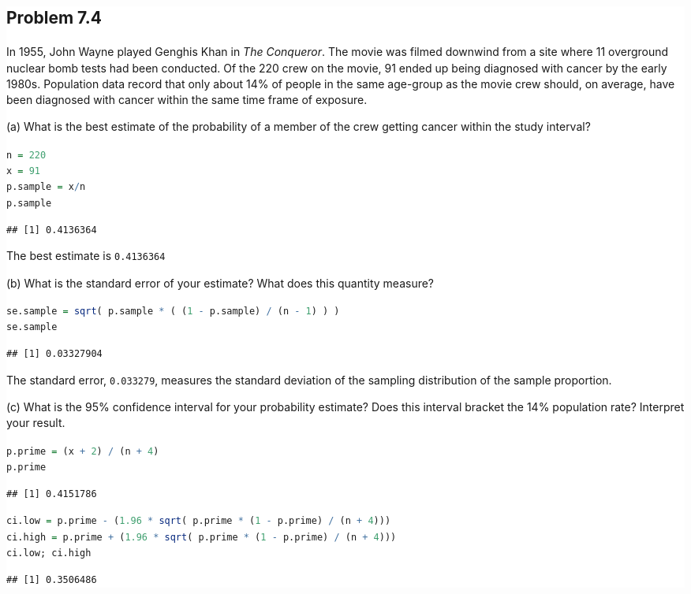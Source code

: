 ## Problem 7.4
In 1955, John Wayne played Genghis Khan in _The Conqueror_. The movie was filmed downwind from a site where 11 overground nuclear bomb tests had been conducted. Of the 220 crew on the movie, 91 ended up being diagnosed with cancer by the early 1980s. Population data record that only about 14% of people in the same age-group as the movie crew should, on average, have been diagnosed with cancer within the same time frame of exposure. 

(a) What is the best estimate of the probability of a member of the crew getting cancer within the study interval? 


```r
n = 220
x = 91
p.sample = x/n
p.sample
```

```
## [1] 0.4136364
```

The best estimate is ``0.4136364``

(b) What is the standard error of your estimate? What does this quantity measure?


```r
se.sample = sqrt( p.sample * ( (1 - p.sample) / (n - 1) ) )
se.sample
```

```
## [1] 0.03327904
```

The standard error, ``0.033279``, measures the standard deviation of the sampling distribution of the sample proportion.

(c) What is the 95% confidence interval for your probability estimate? Does this interval bracket the 14% population rate? Interpret your result. 


```r
p.prime = (x + 2) / (n + 4)
p.prime
```

```
## [1] 0.4151786
```

```r
ci.low = p.prime - (1.96 * sqrt( p.prime * (1 - p.prime) / (n + 4)))
ci.high = p.prime + (1.96 * sqrt( p.prime * (1 - p.prime) / (n + 4)))
ci.low; ci.high
```

```
## [1] 0.3506486
```
